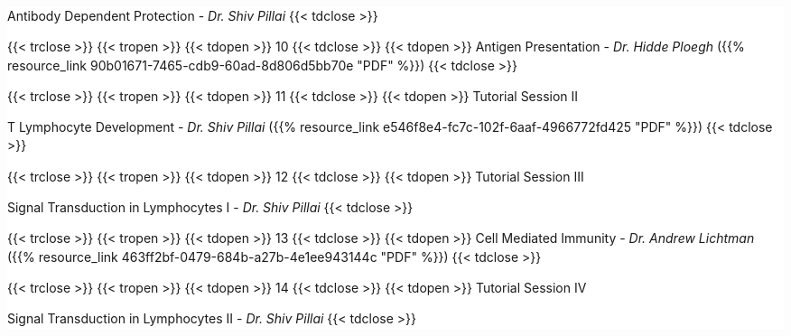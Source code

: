 Antibody Dependent Protection - _Dr. Shiv Pillai_
{{< tdclose >}}

{{< trclose >}}
{{< tropen >}}
{{< tdopen >}}
10
{{< tdclose >}}
{{< tdopen >}}
Antigen Presentation - _Dr. Hidde Ploegh_ ({{% resource_link 90b01671-7465-cdb9-60ad-8d806d5bb70e "PDF" %}})
{{< tdclose >}}

{{< trclose >}}
{{< tropen >}}
{{< tdopen >}}
11
{{< tdclose >}}
{{< tdopen >}}
Tutorial Session II  
  
T Lymphocyte Development - _Dr. Shiv Pillai_ ({{% resource_link e546f8e4-fc7c-102f-6aaf-4966772fd425 "PDF" %}})
{{< tdclose >}}

{{< trclose >}}
{{< tropen >}}
{{< tdopen >}}
12
{{< tdclose >}}
{{< tdopen >}}
Tutorial Session III  
  
Signal Transduction in Lymphocytes I - _Dr. Shiv Pillai_
{{< tdclose >}}

{{< trclose >}}
{{< tropen >}}
{{< tdopen >}}
13
{{< tdclose >}}
{{< tdopen >}}
Cell Mediated Immunity - _Dr. Andrew Lichtman_ ({{% resource_link 463ff2bf-0479-684b-a27b-4e1ee943144c "PDF" %}})
{{< tdclose >}}

{{< trclose >}}
{{< tropen >}}
{{< tdopen >}}
14
{{< tdclose >}}
{{< tdopen >}}
Tutorial Session IV  
  
Signal Transduction in Lymphocytes II - _Dr. Shiv Pillai_
{{< tdclose >}}
